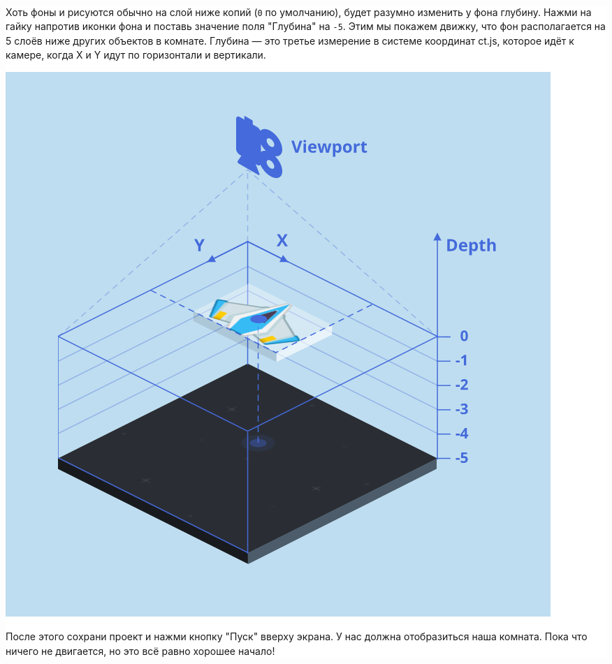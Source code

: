 Хоть фоны и рисуются обычно на слой ниже копий (`0` по умолчанию), будет разумно изменить у фона глубину. Нажми на гайку напротив иконки фона и поставь значение поля "Глубина" на `-5`. Этим мы покажем движку, что фон располагается на 5 слоёв ниже других объектов в комнате. Глубина — это третье измерение в системе координат ct.js, которое идёт к камере, когда X и Y идут по горизонтали и вертикали.

![](../images/tutorials/tutSpaceShooter_Depth.png)

После этого сохрани проект и нажми кнопку "Пуск" вверху экрана. У нас должна отобразиться наша комната. Пока что ничего не двигается, но это всё равно хорошее начало!
